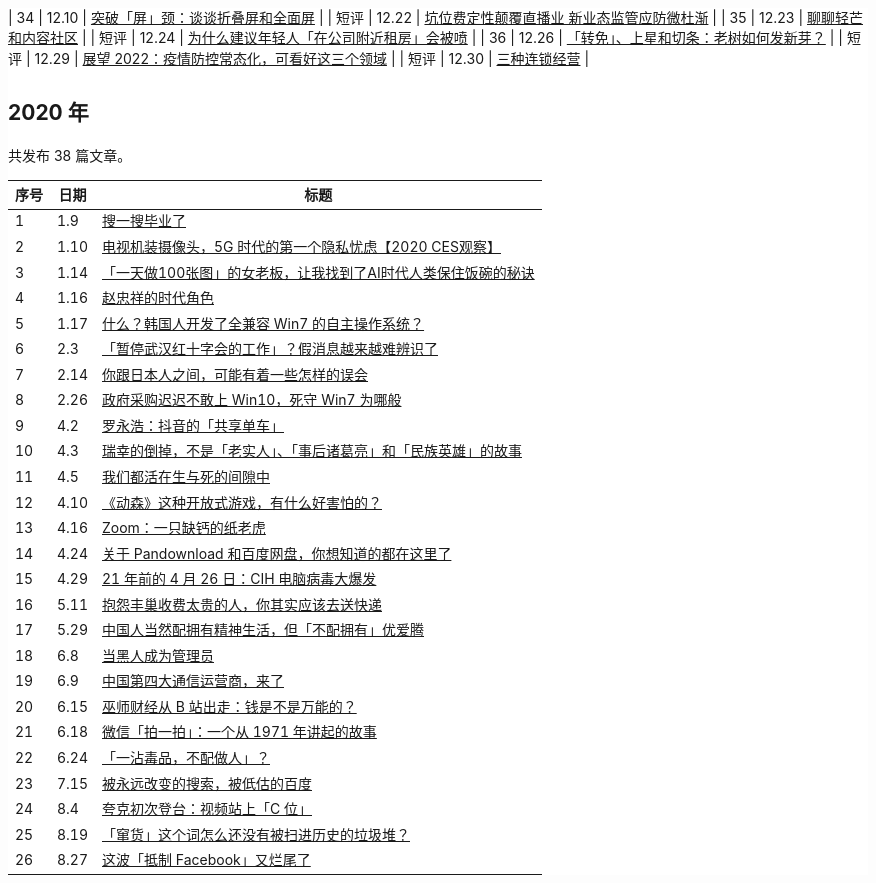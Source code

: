 | 34   | 12.10 | [突破「屏」颈：谈谈折叠屏和全面屏](/posts/2021/1210)           |
| 短评 | 12.22 | [坑位费定性颠覆直播业 新业态监管应防微杜渐](/posts/2021/1222d) |
| 35   | 12.23 | [聊聊轻芒和内容社区](/posts/2021/1223)                       |
| 短评 | 12.24 | [为什么建议年轻人「在公司附近租房」会被喷](/posts/2021/1224)   |
| 36   | 12.26 | [「转免」、上星和切条：老树如何发新芽？](/posts/2021/1226)     |
| 短评 | 12.29 | [展望 2022：疫情防控常态化，可看好这三个领域](/posts/2021/1229) |
| 短评 | 12.30 | [三种连锁经营](/posts/2021/1230)                             |

## 2020 年

共发布 38 篇文章。

| 序号 | 日期 | 标题                                                         |
| ---- | ---- | ------------------------------------------------------------ |
| 1    | 1.9  | [搜一搜毕业了](/posts/2020/0109)                                   |
| 2    | 1.10 | [电视机装摄像头，5G 时代的第一个隐私忧虑【2020 CES观察】](/posts/2020/0110) |
| 3    | 1.14 | [「一天做100张图」的女老板，让我找到了AI时代人类保住饭碗的秘诀](/posts/2020/0114) |
| 4    | 1.16 | [赵忠祥的时代角色](/posts/2020/0116)                               |
| 5    | 1.17 | [什么？韩国人开发了全兼容 Win7 的自主操作系统？](/posts/2020/0117) |
| 6    | 2.3  | [「暂停武汉红十字会的工作」？假消息越来越难辨识了](/posts/2020/0203) |
| 7    | 2.14 | [你跟日本人之间，可能有着一些怎样的误会](/posts/2020/0214)         |
| 8    | 2.26 | [政府采购迟迟不敢上 Win10，死守 Win7 为哪般](/posts/2020/0226)     |
| 9    | 4.2  | [罗永浩：抖音的「共享单车」](/posts/2020/0402)                       |
| 10   | 4.3  | [瑞幸的倒掉，不是「老实人」、「事后诸葛亮」和「民族英雄」的故事](/posts/2020/0403) |
| 11   | 4.5  | [我们都活在生与死的间隙中](/posts/2020/0405)                       |
| 12   | 4.10 | [《动森》这种开放式游戏，有什么好害怕的？](/posts/2020/0410)       |
| 13   | 4.16 | [Zoom：一只缺钙的纸老虎](/posts/2020/0416)                         |
| 14   | 4.24 | [关于 Pandownload 和百度网盘，你想知道的都在这里了](/posts/2020/0424) |
| 15   | 4.29 | [21 年前的 4 月 26 日：CIH 电脑病毒大爆发](/posts/2020/0429)       |
| 16   | 5.11 | [抱怨丰巢收费太贵的人，你其实应该去送快递](/posts/2020/0511)     |
| 17   | 5.29 | [中国人当然配拥有精神生活，但「不配拥有」优爱腾](/posts/2020/0529) |
| 18   | 6.8  | [当黑人成为管理员](/posts/2020/0608)                       |
| 19   | 6.9  | [中国第四大通信运营商，来了](/posts/2020/0609)             |
| 20   | 6.15 | [巫师财经从 B 站出走：钱是不是万能的？](/posts/2020/0615)  |
| 21   | 6.18 | [微信「拍一拍」：一个从 1971 年讲起的故事](/posts/2020/0618) |
| 22   | 6.24 | [「一沾毒品，不配做人」？](/posts/2020/0624)                 |
| 23   | 7.15 | [被永远改变的搜索，被低估的百度](/posts/2020/0715) |
| 24   | 8.4  | [夸克初次登台：视频站上「C 位」](/posts/2020/0804)               |
| 25   | 8.19 | [「窜货」这个词怎么还没有被扫进历史的垃圾堆？](/posts/2020/0819) |
| 26   | 8.27 | [这波「抵制 Facebook」又烂尾了](/posts/2020/0827)                |